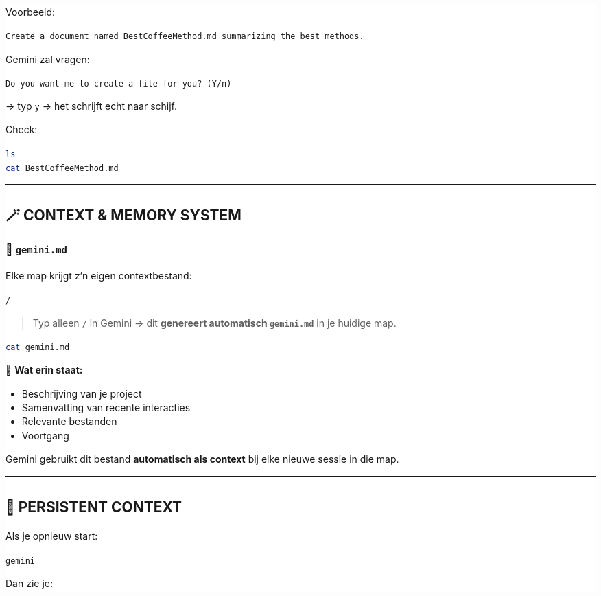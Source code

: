 Voorbeeld:

```bash
Create a document named BestCoffeeMethod.md summarizing the best methods.
```

Gemini zal vragen:

```
Do you want me to create a file for you? (Y/n)
```

→ typ `y` → het schrijft echt naar schijf.

Check:

```bash
ls
cat BestCoffeeMethod.md
```

---

## 🪄 CONTEXT & MEMORY SYSTEM

### 📁 `gemini.md`

Elke map krijgt z’n eigen contextbestand:

```bash
/
```

> Typ alleen `/` in Gemini → dit **genereert automatisch `gemini.md`** in je huidige map.

```bash
cat gemini.md
```

📘 **Wat erin staat:**

* Beschrijving van je project
* Samenvatting van recente interacties
* Relevante bestanden
* Voortgang

Gemini gebruikt dit bestand **automatisch als context** bij elke nieuwe sessie in die map.

---

## 🔁 PERSISTENT CONTEXT

Als je opnieuw start:

```bash
gemini
```

Dan zie je:

